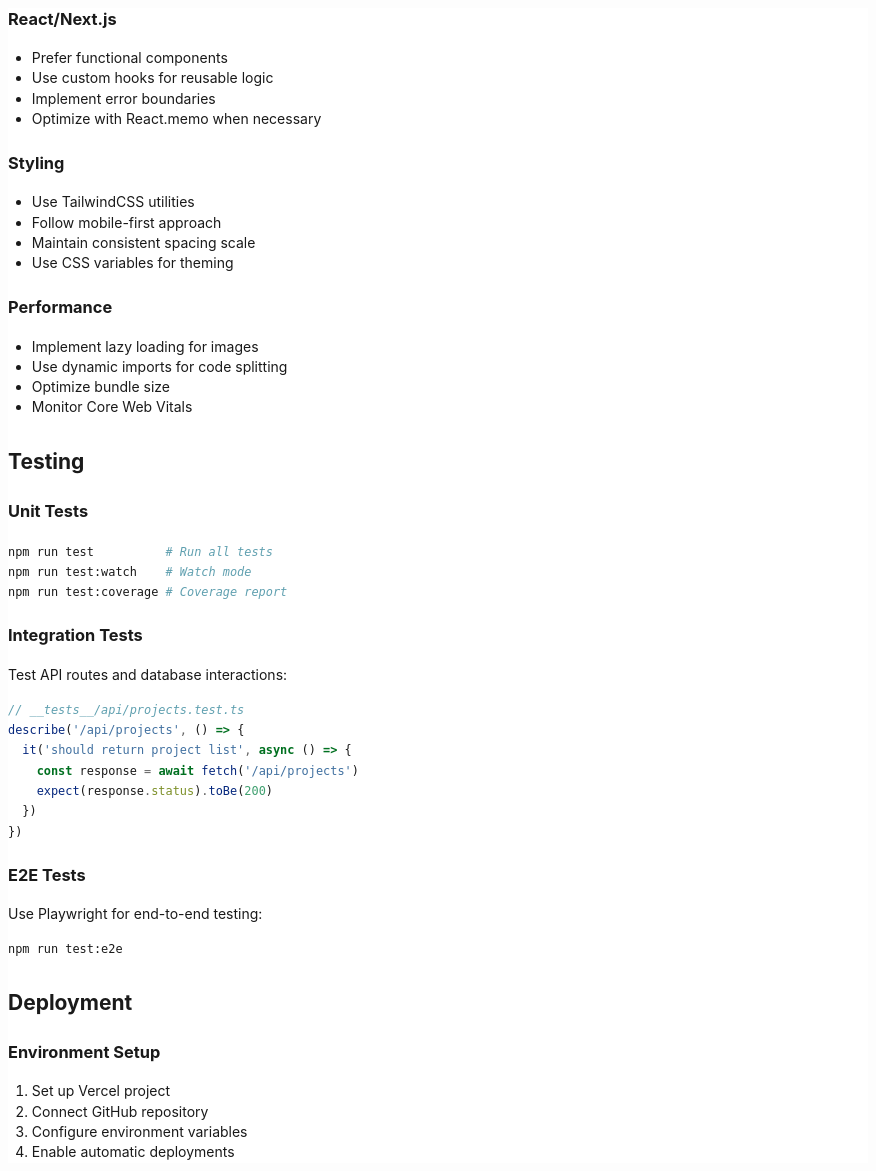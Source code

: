 ### React/Next.js
- Prefer functional components
- Use custom hooks for reusable logic
- Implement error boundaries
- Optimize with React.memo when necessary

### Styling
- Use TailwindCSS utilities
- Follow mobile-first approach
- Maintain consistent spacing scale
- Use CSS variables for theming

### Performance
- Implement lazy loading for images
- Use dynamic imports for code splitting
- Optimize bundle size
- Monitor Core Web Vitals

## Testing

### Unit Tests
```bash
npm run test          # Run all tests
npm run test:watch    # Watch mode
npm run test:coverage # Coverage report
```

### Integration Tests
Test API routes and database interactions:
```typescript
// __tests__/api/projects.test.ts
describe('/api/projects', () => {
  it('should return project list', async () => {
    const response = await fetch('/api/projects')
    expect(response.status).toBe(200)
  })
})
```

### E2E Tests
Use Playwright for end-to-end testing:
```bash
npm run test:e2e
```

## Deployment

### Environment Setup
1. Set up Vercel project
2. Connect GitHub repository
3. Configure environment variables
4. Enable automatic deployments
